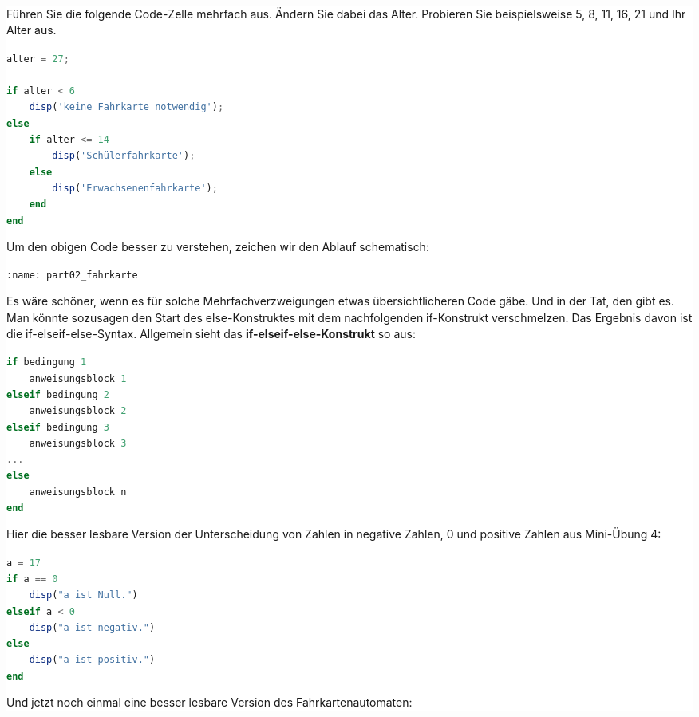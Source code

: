Führen Sie die folgende Code-Zelle mehrfach aus. Ändern Sie dabei das Alter. Probieren Sie beispielsweise 5, 8, 11, 16, 21 und Ihr Alter aus. 

```octave
alter = 27;

if alter < 6
    disp('keine Fahrkarte notwendig');
else
    if alter <= 14
        disp('Schülerfahrkarte');
    else
        disp('Erwachsenenfahrkarte');
    end
end
```

Um den obigen Code besser zu verstehen, zeichen wir den Ablauf schematisch:

```{image} pics/part02_fahrkarte.png
:name: part02_fahrkarte
```

Es wäre schöner, wenn es für solche Mehrfachverzweigungen etwas übersichtlicheren Code gäbe. Und in der Tat, den gibt es. Man könnte sozusagen den Start des else-Konstruktes mit dem nachfolgenden if-Konstrukt verschmelzen. Das Ergebnis davon ist die if-elseif-else-Syntax. Allgemein sieht das **if-elseif-else-Konstrukt** so aus:


```octave
if bedingung 1
    anweisungsblock 1
elseif bedingung 2
    anweisungsblock 2
elseif bedingung 3
    anweisungsblock 3   
...
else
    anweisungsblock n
end
```

Hier die besser lesbare Version der Unterscheidung von Zahlen in negative Zahlen, 0 und positive Zahlen aus Mini-Übung 4:

```octave
a = 17
if a == 0
    disp("a ist Null.")
elseif a < 0
    disp("a ist negativ.")
else
    disp("a ist positiv.")
end
```

Und jetzt noch einmal eine besser lesbare Version des Fahrkartenautomaten:
